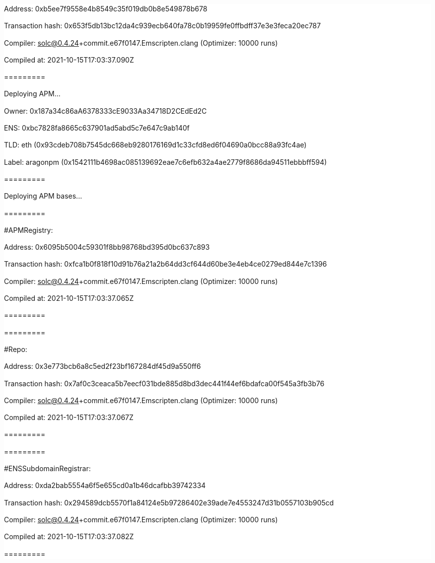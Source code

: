 Address: 0xb5ee7f9558e4b8549c35f019db0b8e549878b678

Transaction hash: 0x653f5db13bc12da4c939ecb640fa78c0b19959fe0ffbdff37e3e3feca20ec787

Compiler: solc@0.4.24+commit.e67f0147.Emscripten.clang (Optimizer: 10000 runs)

Compiled at: 2021-10-15T17:03:37.090Z

\=========

Deploying APM...

Owner: 0x187a34c86aA6378333cE9033Aa34718D2CEdEd2C

ENS: 0xbc7828fa8665c637901ad5abd5c7e647c9ab140f

TLD: eth (0x93cdeb708b7545dc668eb9280176169d1c33cfd8ed6f04690a0bcc88a93fc4ae)

Label: aragonpm (0x1542111b4698ac085139692eae7c6efb632a4ae2779f8686da94511ebbbff594)

\=========

Deploying APM bases...

\=========

\#APMRegistry:

Address: 0x6095b5004c59301f8bb98768bd395d0bc637c893

Transaction hash: 0xfca1b0f818f10d91b76a21a2b64dd3cf644d60be3e4eb4ce0279ed844e7c1396

Compiler: solc@0.4.24+commit.e67f0147.Emscripten.clang (Optimizer: 10000 runs)

Compiled at: 2021-10-15T17:03:37.065Z

\=========

\=========

\#Repo:

Address: 0x3e773bcb6a8c5ed2f23bf167284df45d9a550ff6

Transaction hash: 0x7af0c3ceaca5b7eecf031bde885d8bd3dec441f44ef6bdafca00f545a3fb3b76

Compiler: solc@0.4.24+commit.e67f0147.Emscripten.clang (Optimizer: 10000 runs)

Compiled at: 2021-10-15T17:03:37.067Z

\=========

\=========

\#ENSSubdomainRegistrar:

Address: 0xda2bab5554a6f5e655cd0a1b46dcafbb39742334

Transaction hash: 0x294589dcb5570f1a84124e5b97286402e39ade7e4553247d31b0557103b905cd

Compiler: solc@0.4.24+commit.e67f0147.Emscripten.clang (Optimizer: 10000 runs)

Compiled at: 2021-10-15T17:03:37.082Z

\=========
